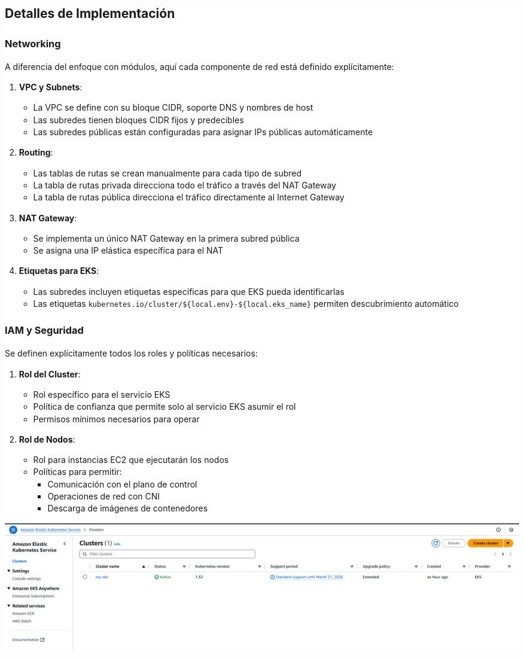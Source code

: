 ## Detalles de Implementación

### Networking

A diferencia del enfoque con módulos, aquí cada componente de red está definido explícitamente:

1. **VPC y Subnets**:
   - La VPC se define con su bloque CIDR, soporte DNS y nombres de host
   - Las subredes tienen bloques CIDR fijos y predecibles
   - Las subredes públicas están configuradas para asignar IPs públicas automáticamente

2. **Routing**:
   - Las tablas de rutas se crean manualmente para cada tipo de subred
   - La tabla de rutas privada direcciona todo el tráfico a través del NAT Gateway
   - La tabla de rutas pública direcciona el tráfico directamente al Internet Gateway

3. **NAT Gateway**:
   - Se implementa un único NAT Gateway en la primera subred pública
   - Se asigna una IP elástica específica para el NAT

4. **Etiquetas para EKS**:
   - Las subredes incluyen etiquetas específicas para que EKS pueda identificarlas
   - Las etiquetas `kubernetes.io/cluster/${local.env}-${local.eks_name}` permiten descubrimiento automático

### IAM y Seguridad

Se definen explícitamente todos los roles y políticas necesarios:

1. **Rol del Cluster**:
   - Rol específico para el servicio EKS
   - Política de confianza que permite solo al servicio EKS asumir el rol
   - Permisos mínimos necesarios para operar

2. **Rol de Nodos**:
   - Rol para instancias EC2 que ejecutarán los nodos
   - Políticas para permitir:
     - Comunicación con el plano de control
     - Operaciones de red con CNI
     - Descarga de imágenes de contenedores

![Terraform 1](https://github.com/Andherson333333/AWS-IAC/blob/main/AWS%20EKS/imagenes/eks-1.png)
